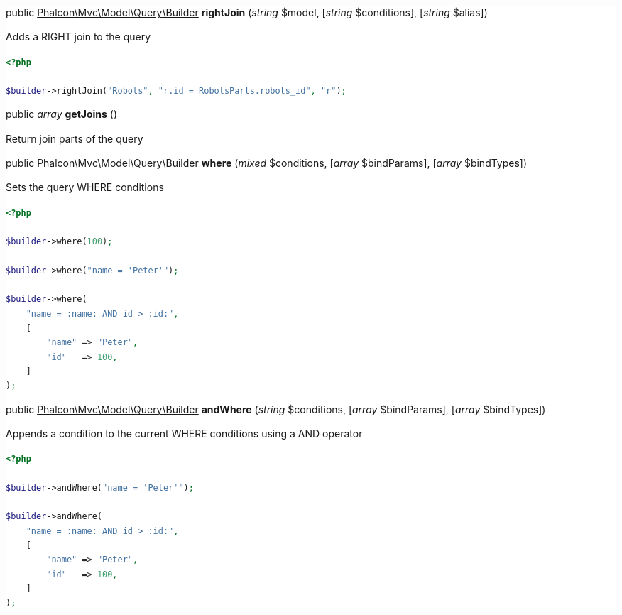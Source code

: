 

public [Phalcon\Mvc\Model\Query\Builder](/3.4/en/api/Phalcon_Mvc_Model_Query_Builder) **rightJoin** (*string* $model, [*string* $conditions], [*string* $alias])

Adds a RIGHT join to the query

```php
<?php

$builder->rightJoin("Robots", "r.id = RobotsParts.robots_id", "r");

```



public *array* **getJoins** ()

Return join parts of the query



public [Phalcon\Mvc\Model\Query\Builder](/3.4/en/api/Phalcon_Mvc_Model_Query_Builder) **where** (*mixed* $conditions, [*array* $bindParams], [*array* $bindTypes])

Sets the query WHERE conditions

```php
<?php

$builder->where(100);

$builder->where("name = 'Peter'");

$builder->where(
    "name = :name: AND id > :id:",
    [
        "name" => "Peter",
        "id"   => 100,
    ]
);

```



public [Phalcon\Mvc\Model\Query\Builder](/3.4/en/api/Phalcon_Mvc_Model_Query_Builder) **andWhere** (*string* $conditions, [*array* $bindParams], [*array* $bindTypes])

Appends a condition to the current WHERE conditions using a AND operator

```php
<?php

$builder->andWhere("name = 'Peter'");

$builder->andWhere(
    "name = :name: AND id > :id:",
    [
        "name" => "Peter",
        "id"   => 100,
    ]
);

```
